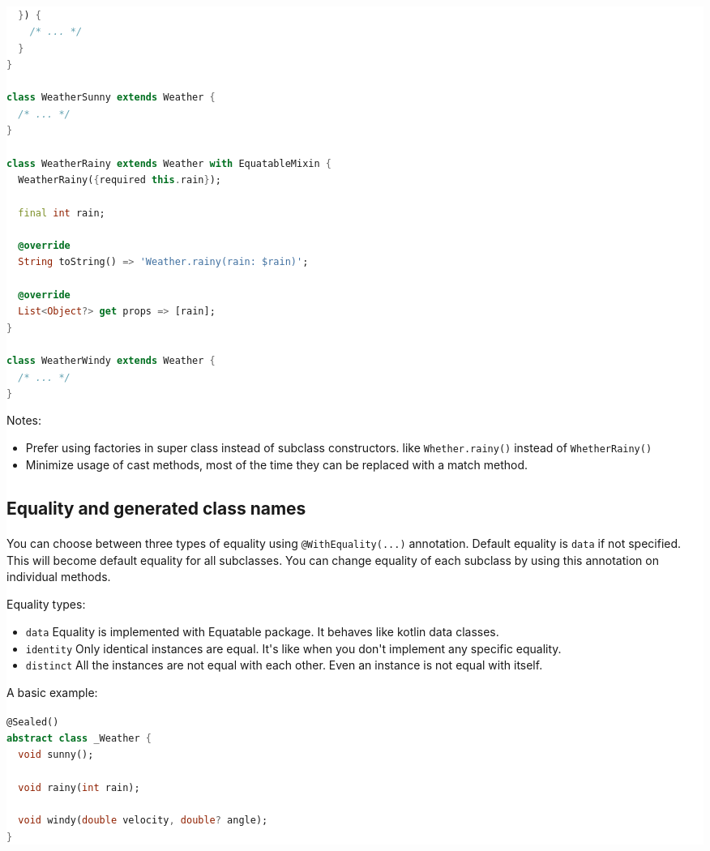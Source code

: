 ```dart
  }) {
    /* ... */
  }
}

class WeatherSunny extends Weather {
  /* ... */
}

class WeatherRainy extends Weather with EquatableMixin {
  WeatherRainy({required this.rain});

  final int rain;

  @override
  String toString() => 'Weather.rainy(rain: $rain)';

  @override
  List<Object?> get props => [rain];
}

class WeatherWindy extends Weather {
  /* ... */
}
```

Notes:

- Prefer using factories in super class instead of subclass constructors. like `Whether.rainy()` instead
  of `WhetherRainy()`
- Minimize usage of cast methods, most of the time they can be replaced with a match method.

## Equality and generated class names

You can choose between three types of equality using `@WithEquality(...)` annotation. Default equality is `data` if not
specified. This will become default equality for all subclasses. You can change equality of each subclass by using
this annotation on individual methods.

Equality types:

* `data` Equality is implemented with Equatable package. It behaves like kotlin data classes.
* `identity` Only identical instances are equal. It's like when you don't implement any specific equality.
* `distinct` All the instances are not equal with each other. Even an instance is not equal with itself.

A basic example:

```dart
@Sealed()
abstract class _Weather {
  void sunny();

  void rainy(int rain);

  void windy(double velocity, double? angle);
}
```
